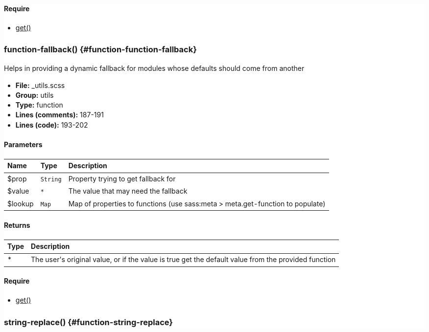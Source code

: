 </SassdocDetails>
    
    

#### Require

- [get()](/scss/core/breakpoint/#function-get)
  


###  function-fallback() <Badge text="function" type="tip" vertical="top" />  {#function-function-fallback} 

  

Helps in providing a dynamic fallback for modules whose defaults should come from another
    
    


<SassdocDetails summaryText="Meta Information">

- **File:** _utils.scss
- **Group:** utils
- **Type:** function
- **Lines (comments):** 187-191
- **Lines (code):** 193-202

</SassdocDetails>
    
    

#### Parameters


|Name|Type|Description|
|:--|:--|:--|
|$prop|`String`|Property trying to get fallback for|
|$value|`*`|The value that may need the fallback|
|$lookup|`Map`|Map of properties to functions (use sass:meta > meta.get-function to populate)|

    

#### Returns


|Type|Description|
|:--|:--|
|*|The user's original value, or if the value is true get the default value from the provided function|

    

#### Require

- [get()](/scss/core/breakpoint/#function-get)
  


###  string-replace() <Badge text="function" type="tip" vertical="top" />  {#function-string-replace} 
